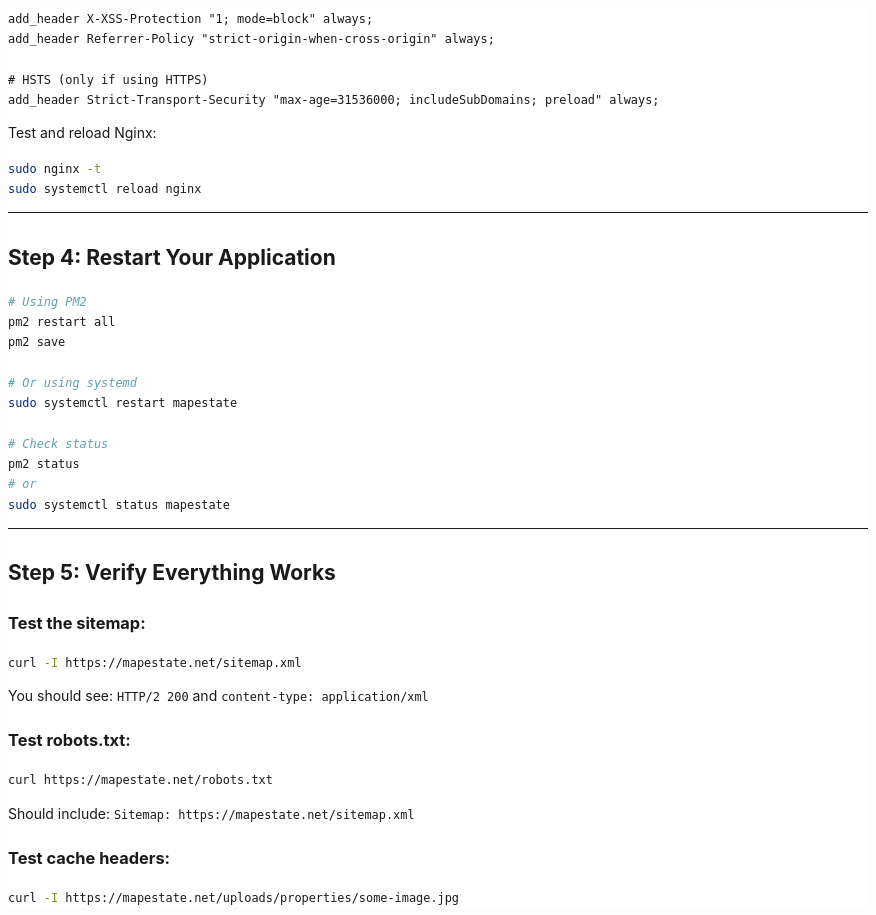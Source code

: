 ```nginx
add_header X-XSS-Protection "1; mode=block" always;
add_header Referrer-Policy "strict-origin-when-cross-origin" always;

# HSTS (only if using HTTPS)
add_header Strict-Transport-Security "max-age=31536000; includeSubDomains; preload" always;
```

Test and reload Nginx:

```bash
sudo nginx -t
sudo systemctl reload nginx
```

---

## Step 4: Restart Your Application

```bash
# Using PM2
pm2 restart all
pm2 save

# Or using systemd
sudo systemctl restart mapestate

# Check status
pm2 status
# or
sudo systemctl status mapestate
```

---

## Step 5: Verify Everything Works

### Test the sitemap:
```bash
curl -I https://mapestate.net/sitemap.xml
```

You should see: `HTTP/2 200` and `content-type: application/xml`

### Test robots.txt:
```bash
curl https://mapestate.net/robots.txt
```

Should include: `Sitemap: https://mapestate.net/sitemap.xml`

### Test cache headers:
```bash
curl -I https://mapestate.net/uploads/properties/some-image.jpg
```

